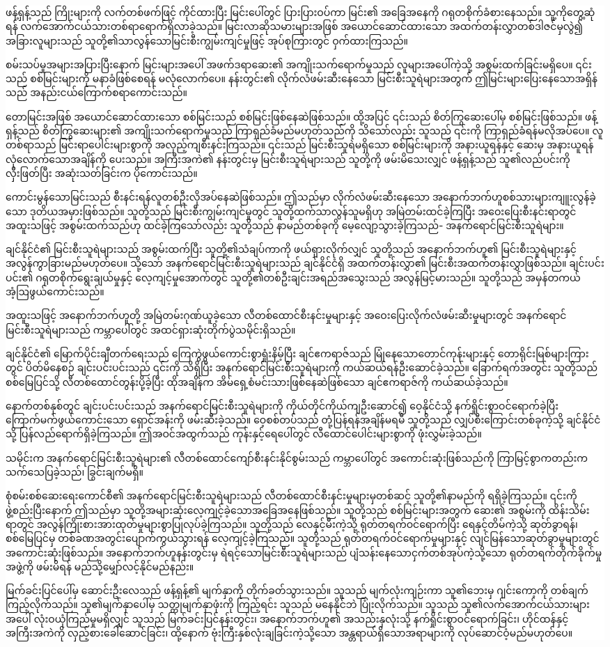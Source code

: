 ဖန့်ရှန့်သည် ကြိုးများကို လက်တစ်ဖက်ဖြင့် ကိုင်ထားပြီး မြင်းပေါ်တွင် ပြားပြားဝပ်ကာ မြင်း၏ အခြေအနေကို ဂရုတစိုက်ခံစားနေသည်။ သူ့ကိုတွေ့ဆုံရန် လက်အောက်ငယ်သားတစ်ရာရောက်ရှိလာခဲ့သည်။ မြင်းလာဆိုသမားများအဖြစ် အယောင်ဆောင်ထားသော အထက်တန်းလွှာတစ်ဒါဇင်မှလွဲ၍ အခြားလူများသည် သူတို့၏သာလွန်သောမြင်းစီးကျွမ်းကျင်မှုဖြင့် အုပ်စုကြားတွင် ဝှက်ထားကြသည်။

စမ်းသပ်မှုအများအပြားပြီးနောက် မြင်းများအပေါ် အဖက်ဒရာဆေး၏ အကျိုးသက်ရောက်မှုသည် လူများအပေါ်ကဲ့သို့ အစွမ်းထက်ခြင်းမရှိပေ။ ၎င်းသည် စစ်မြင်းများကို မနာခံဖြစ်စေရန် မလုံလောက်ပေ။ နန်းတွင်း၏ လိုက်လံဖမ်းဆီးနေသော မြင်းစီးသူရဲများအတွက် ဤမြင်းများပြေးနေသောအရှိန်သည် အနည်းငယ်ကြောက်စရာကောင်းသည်။

တောမြင်းအဖြစ် အယောင်ဆောင်ထားသော စစ်မြင်းသည် စစ်မြင်းဖြစ်နေဆဲဖြစ်သည်။ ထို့အပြင် ၎င်းသည် စိတ်ကြွဆေးပေါ်မှ စစ်မြင်းဖြစ်သည်။ ဖန့်ရှန့်သည် စိတ်ကြွဆေးများ၏ အကျိုးသက်ရောက်မှုသည် ကြာရှည်ခံမည်မဟုတ်သည်ကို သိသော်လည်း သူသည် ၎င်းကို ကြာရှည်ခံရန်မလိုအပ်ပေ။ လူတစ်ရာသည် မြင်းရာပေါင်းများစွာကို အလှည့်ကျစီးနင်းကြသည်။ ၎င်းသည် မြင်းစီးသူရဲမရှိသော စစ်မြင်းများကို အနားယူရန်နှင့် ဆေးမှ အနားယူရန် လုံလောက်သောအချိန်ကို ပေးသည်။ အကြီးအကဲ၏ နန်းတွင်းမှ မြင်းစီးသူရဲများသည် သူတို့ကို ဖမ်းမိသေးလျှင် ဖန့်ရှန့်သည် သူ၏လည်ပင်းကို လှီးဖြတ်ပြီး အဆုံးသတ်ခြင်းက ပိုကောင်းသည်။

ကောင်းမွန်သောမြင်းသည် စီးနင်းရန်လူတစ်ဦးလိုအပ်နေဆဲဖြစ်သည်။ ဤသည်မှာ လိုက်လံဖမ်းဆီးနေသော အနောက်ဘက်ဟူစစ်သားများကျူးလွန်ခဲ့သော ဒုတိယအမှားဖြစ်သည်။ သူတို့သည် မြင်းစီးကျွမ်းကျင်မှုတွင် သူတို့ထက်သာလွန်သူမရှိဟု အမြဲတမ်းထင်ခဲ့ကြပြီး အဝေးပြေးစီးနင်းရာတွင် အထူးသဖြင့် အစွမ်းထက်သည်ဟု ထင်ခဲ့ကြသော်လည်း သူတို့သည် နာမည်တစ်ခုကို မေ့လျော့သွားခဲ့ကြသည်- အနက်ရောင်မြင်းစီးသူရဲများ။

ချင်နိုင်ငံ၏ မြင်းစီးသူရဲများသည် အစွမ်းထက်ပြီး သူတို့၏သံချပ်ကာကို ဖယ်ရှားလိုက်လျှင် သူတို့သည် အနောက်ဘက်ဟူ၏ မြင်းစီးသူရဲများနှင့် အလွန်ကွာခြားမည်မဟုတ်ပေ။ သို့သော် အနက်ရောင်မြင်းစီးသူရဲများသည် ချင်နိုင်ငံရှိ အထက်တန်းလွှာ၏ မြင်းစီးအထက်တန်းလွှာဖြစ်သည်။ ချင်းပင်းပင်း၏ ဂရုတစိုက်ရွေးချယ်မှုနှင့် လေ့ကျင့်မှုအောက်တွင် သူတို့၏တစ်ဦးချင်းအရည်အသွေးသည် အလွန်မြင့်မားသည်။ သူတို့သည် အမှန်တကယ်အံ့ဩဖွယ်ကောင်းသည်။

အထူးသဖြင့် အနောက်ဘက်ဟူတို့ အမြဲတမ်းဂုဏ်ယူခဲ့သော လီတစ်ထောင်စီးနင်းမှုများနှင့် အဝေးပြေးလိုက်လံဖမ်းဆီးမှုများတွင် အနက်ရောင်မြင်းစီးသူရဲများသည် ကမ္ဘာပေါ်တွင် အထင်ရှားဆုံးတိုက်ပွဲသမိုင်းရှိသည်။

ချင်နိုင်ငံ၏ မြောက်ပိုင်းချီတက်ရေးသည် ကြေကွဲဖွယ်ကောင်းစွာရှုံးနိမ့်ပြီး ချင်ဧကရာဇ်သည် မြုံနေသောတောင်ကုန်းများနှင့် တောရိုင်းမြစ်များကြားတွင် ပိတ်မိနေစဉ် ချင်းပင်းပင်းသည် ၎င်းကို သိရှိပြီး အနက်ရောင်မြင်းစီးသူရဲများကို ကယ်ဆယ်ရန်ဦးဆောင်ခဲ့သည်။ ခြောက်ရက်အတွင်း သူတို့သည် စစ်မြေပြင်သို့ လီတစ်ထောင်တွန်းပို့ခဲ့ပြီး ထိုအချိန်က အိမ်ရှေ့စံမင်းသားဖြစ်နေဆဲဖြစ်သော ချင်ဧကရာဇ်ကို ကယ်ဆယ်ခဲ့သည်။

နောက်တစ်နှစ်တွင် ချင်းပင်းပင်းသည် အနက်ရောင်မြင်းစီးသူရဲများကို ကိုယ်တိုင်ကိုယ်ကျဦးဆောင်၍ ဝေ့နိုင်ငံသို့ နက်ရှိုင်းစွာဝင်ရောက်ခဲ့ပြီး ကြောက်မက်ဖွယ်ကောင်းသော ရှောင်အန်းကို ဖမ်းဆီးခဲ့သည်။ ဝေ့စစ်တပ်သည် တုံ့ပြန်ရန်အချိန်မရမီ သူတို့သည် လျှပ်စီးကြောင်းတစ်ခုကဲ့သို့ ချင်နိုင်ငံသို့ ပြန်လည်ရောက်ရှိခဲ့ကြသည်။ ဤအဝင်အထွက်သည် ကုန်းနှင့်ရေပေါ်တွင် လီထောင်ပေါင်းများစွာကို ဖုံးလွှမ်းခဲ့သည်။

သမိုင်းက အနက်ရောင်မြင်းစီးသူရဲများ၏ လီတစ်ထောင်ကျော်စီးနင်းနိုင်စွမ်းသည် ကမ္ဘာပေါ်တွင် အကောင်းဆုံးဖြစ်သည်ကို ကြာမြင့်စွာကတည်းက သက်သေပြခဲ့သည်၊ ခြွင်းချက်မရှိ။

စုံစမ်းစစ်ဆေးရေးကောင်စီ၏ အနက်ရောင်မြင်းစီးသူရဲများသည် လီတစ်ထောင်စီးနင်းမှုများမှတစ်ဆင့် သူတို့၏နာမည်ကို ရရှိခဲ့ကြသည်။ ၎င်းကို ဖွဲ့စည်းပြီးနောက် ဤသည်မှာ သူတို့အများဆုံးလေ့ကျင့်ခဲ့သောအခြေအနေဖြစ်သည်။ သူတို့သည် စစ်မြင်းများအတွက် ဆေး၏ အစွမ်းကို ထိန်းသိမ်းရာတွင် အလွန်ကြိုးစားအားထုတ်မှုများစွာပြုလုပ်ခဲ့ကြသည်။ သူတို့သည် လေနှင့်မီးကဲ့သို့ ရုတ်တရက်ဝင်ရောက်ပြီး ရေနှင့်တိမ်ကဲ့သို့ ဆုတ်ခွာရန်၊ စစ်မြေပြင်မှ တစ်ခဏအတွင်းပျောက်ကွယ်သွားရန် လေ့ကျင့်ခဲ့ကြသည်။ သူတို့သည် ရုတ်တရက်ဝင်ရောက်မှုများနှင့် လျင်မြန်သောဆုတ်ခွာမှုများတွင် အကောင်းဆုံးဖြစ်သည်။ အနောက်ဘက်ဟူနန်းတွင်းမှ ရဲရင့်သောမြင်းစီးသူရဲများသည် ပျံသန်းနေသောငှက်တစ်အုပ်ကဲ့သို့သော ရုတ်တရက်တိုက်ခိုက်မှုအဖွဲ့ကို ဖမ်းမိရန် မည်သို့မျှော်လင့်နိုင်မည်နည်း။

မြက်ခင်းပြင်ပေါ်မှ ဆောင်းဦးလေသည် ဖန့်ရှန့်၏ မျက်နှာကို တိုက်ခတ်သွားသည်။ သူသည် မျက်လုံးကျဉ်းကာ သူ၏ဘေးမှ ဂျင်းကော့ကို တစ်ချက်ကြည့်လိုက်သည်။ သူ၏မျက်နှာပေါ်မှ သတ္တုမျက်နှာဖုံးကို ကြည့်ရင်း သူသည် မနေနိုင်ဘဲ ပြုံးလိုက်သည်။ သူသည် သူ၏လက်အောက်ငယ်သားများအပေါ် လုံးဝယုံကြည်မှုမရှိလျှင် သူသည် မြက်ခင်းပြင်နန်းတွင်း၊ အနောက်ဘက်ဟူ၏ အသည်းနှလုံးသို့ နက်ရှိုင်းစွာဝင်ရောက်ခြင်း၊ ဟိုင်ထန်နှင့် အကြီးအကဲကို လှည့်စားခေါ်ဆောင်ခြင်း၊ ထို့နောက် ဗုံးကြီးနှစ်လုံးချခြင်းကဲ့သို့သော အန္တရာယ်ရှိသောအရာများကို လုပ်ဆောင်ဝံ့မည်မဟုတ်ပေ။
